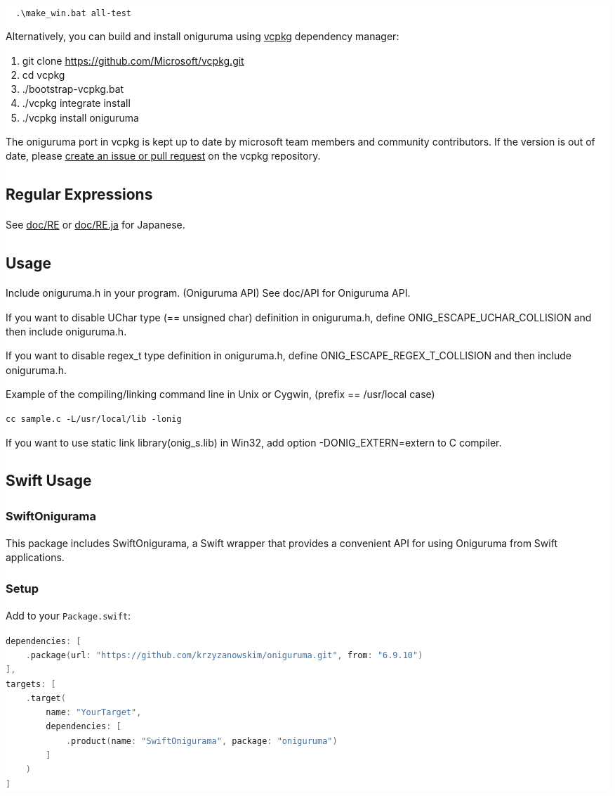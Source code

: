       .\make_win.bat all-test


Alternatively, you can build and install oniguruma using [vcpkg](https://github.com/microsoft/vcpkg/) dependency manager:

   1. git clone https://github.com/Microsoft/vcpkg.git
   2. cd vcpkg
   3. ./bootstrap-vcpkg.bat
   4. ./vcpkg integrate install
   5. ./vcpkg install oniguruma

The oniguruma port in vcpkg is kept up to date by microsoft team members and community contributors.
If the version is out of date, please [create an issue or pull request](https://github.com/Microsoft/vcpkg) on the vcpkg repository.

Regular Expressions
-------------------

  See [doc/RE](doc/RE) or [doc/RE.ja](doc/RE.ja) for Japanese.


Usage
-----

  Include oniguruma.h in your program. (Oniguruma API)
  See doc/API for Oniguruma API.

  If you want to disable UChar type (== unsigned char) definition
  in oniguruma.h, define ONIG_ESCAPE_UCHAR_COLLISION and then
  include oniguruma.h.

  If you want to disable regex_t type definition in oniguruma.h,
  define ONIG_ESCAPE_REGEX_T_COLLISION and then include oniguruma.h.

  Example of the compiling/linking command line in Unix or Cygwin,
  (prefix == /usr/local case)

    cc sample.c -L/usr/local/lib -lonig


  If you want to use static link library(onig_s.lib) in Win32,
  add option -DONIG_EXTERN=extern to C compiler.


Swift Usage
-----------

### SwiftOnigurama

This package includes SwiftOnigurama, a Swift wrapper that provides a convenient API for using Oniguruma from Swift applications.

### Setup

Add to your `Package.swift`:

```swift
dependencies: [
    .package(url: "https://github.com/krzyzanowskim/oniguruma.git", from: "6.9.10")
],
targets: [
    .target(
        name: "YourTarget",
        dependencies: [
            .product(name: "SwiftOnigurama", package: "oniguruma")
        ]
    )
]
```
